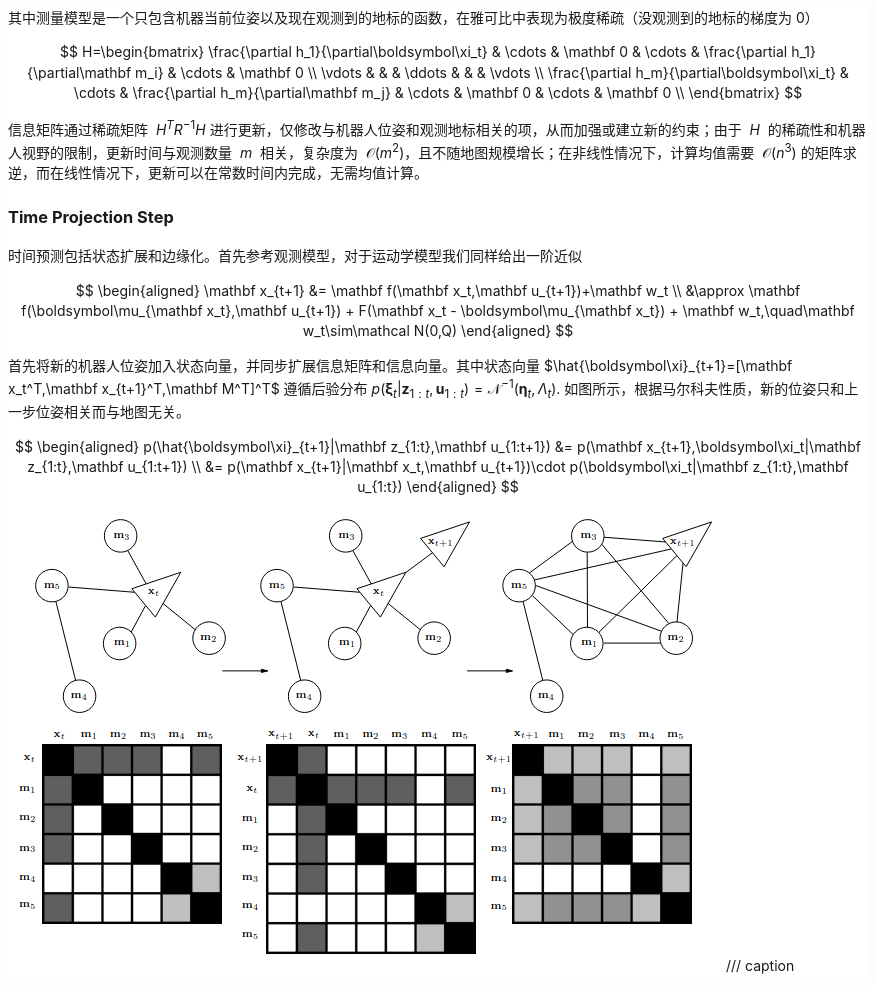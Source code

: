 其中测量模型是一个只包含机器当前位姿以及现在观测到的地标的函数，在雅可比中表现为极度稀疏（没观测到的地标的梯度为 $0$）

$$
H=\begin{bmatrix}
\frac{\partial h_1}{\partial\boldsymbol\xi_t} & \cdots & \mathbf 0 & \cdots & \frac{\partial h_1}{\partial\mathbf m_i} & \cdots & \mathbf 0 \\
\vdots & & & \ddots & & & \vdots \\
\frac{\partial h_m}{\partial\boldsymbol\xi_t} & \cdots & \frac{\partial h_m}{\partial\mathbf m_j} & \cdots & \mathbf 0 & \cdots & \mathbf 0 \\
\end{bmatrix}
$$

信息矩阵通过稀疏矩阵  $H^TR^{-1}H$ 进行更新，仅修改与机器人位姿和观测地标相关的项，从而加强或建立新的约束；由于  $H$  的稀疏性和机器人视野的限制，更新时间与观测数量  $m$  相关，复杂度为  $\mathcal O(m^2)$，且不随地图规模增长；在非线性情况下，计算均值需要  $\mathcal O(n^3)$ 的矩阵求逆，而在线性情况下，更新可以在常数时间内完成，无需均值计算。

### Time Projection Step

时间预测包括状态扩展和边缘化。首先参考观测模型，对于运动学模型我们同样给出一阶近似

$$
\begin{aligned}
\mathbf x_{t+1} &= \mathbf f(\mathbf x_t,\mathbf u_{t+1})+\mathbf w_t \\
&\approx \mathbf f(\boldsymbol\mu_{\mathbf x_t},\mathbf u_{t+1}) + F(\mathbf x_t - \boldsymbol\mu_{\mathbf x_t}) + \mathbf w_t,\quad\mathbf w_t\sim\mathcal N(0,Q)
\end{aligned}
$$

首先将新的机器人位姿加入状态向量，并同步扩展信息矩阵和信息向量。其中状态向量 $\hat{\boldsymbol\xi}_{t+1}=[\mathbf x_t^T,\mathbf x_{t+1}^T,\mathbf M^T]^T$ 遵循后验分布 $p(\boldsymbol\xi_t|\mathbf z_{1:t},\mathbf u_{1:t}) = \mathcal N^{-1}(\boldsymbol\eta_t,\Lambda_t)$. 如图所示，根据马尔科夫性质，新的位姿只和上一步位姿相关而与地图无关。

$$
\begin{aligned}
p(\hat{\boldsymbol\xi}_{t+1}|\mathbf z_{1:t},\mathbf u_{1:t+1}) &= p(\mathbf x_{t+1},\boldsymbol\xi_t|\mathbf z_{1:t},\mathbf u_{1:t+1}) \\
&= p(\mathbf x_{t+1}|\mathbf x_t,\mathbf u_{t+1})\cdot p(\boldsymbol\xi_t|\mathbf z_{1:t},\mathbf u_{1:t})
\end{aligned}
$$

![](./3.png)
/// caption